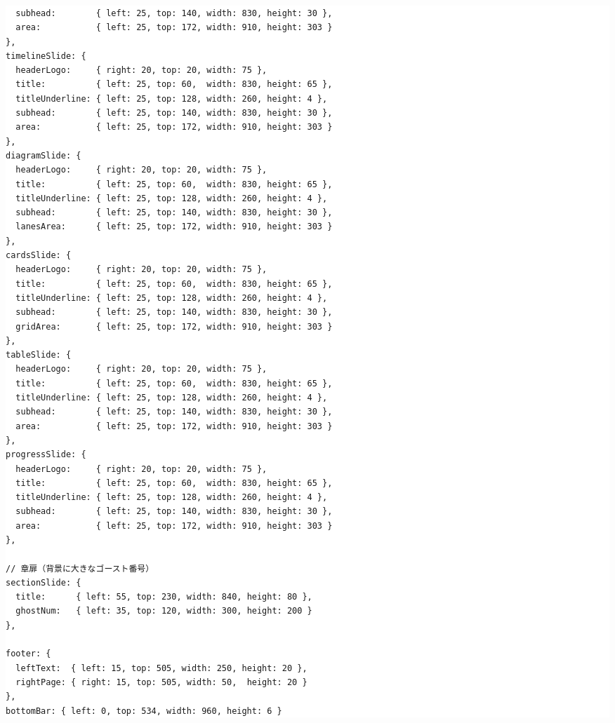```
  subhead:        { left: 25, top: 140, width: 830, height: 30 },  
  area:           { left: 25, top: 172, width: 910, height: 303 }  
},  
timelineSlide: {  
  headerLogo:     { right: 20, top: 20, width: 75 },  
  title:          { left: 25, top: 60,  width: 830, height: 65 },  
  titleUnderline: { left: 25, top: 128, width: 260, height: 4 },  
  subhead:        { left: 25, top: 140, width: 830, height: 30 },  
  area:           { left: 25, top: 172, width: 910, height: 303 }  
},  
diagramSlide: {  
  headerLogo:     { right: 20, top: 20, width: 75 },  
  title:          { left: 25, top: 60,  width: 830, height: 65 },  
  titleUnderline: { left: 25, top: 128, width: 260, height: 4 },  
  subhead:        { left: 25, top: 140, width: 830, height: 30 },  
  lanesArea:      { left: 25, top: 172, width: 910, height: 303 }  
},  
cardsSlide: {  
  headerLogo:     { right: 20, top: 20, width: 75 },  
  title:          { left: 25, top: 60,  width: 830, height: 65 },  
  titleUnderline: { left: 25, top: 128, width: 260, height: 4 },  
  subhead:        { left: 25, top: 140, width: 830, height: 30 },  
  gridArea:       { left: 25, top: 172, width: 910, height: 303 }  
},  
tableSlide: {  
  headerLogo:     { right: 20, top: 20, width: 75 },  
  title:          { left: 25, top: 60,  width: 830, height: 65 },  
  titleUnderline: { left: 25, top: 128, width: 260, height: 4 },  
  subhead:        { left: 25, top: 140, width: 830, height: 30 },  
  area:           { left: 25, top: 172, width: 910, height: 303 }  
},  
progressSlide: {  
  headerLogo:     { right: 20, top: 20, width: 75 },  
  title:          { left: 25, top: 60,  width: 830, height: 65 },  
  titleUnderline: { left: 25, top: 128, width: 260, height: 4 },  
  subhead:        { left: 25, top: 140, width: 830, height: 30 },  
  area:           { left: 25, top: 172, width: 910, height: 303 }  
},

// 章扉（背景に大きなゴースト番号）  
sectionSlide: {  
  title:      { left: 55, top: 230, width: 840, height: 80 },  
  ghostNum:   { left: 35, top: 120, width: 300, height: 200 }  
},

footer: {  
  leftText:  { left: 15, top: 505, width: 250, height: 20 },  
  rightPage: { right: 15, top: 505, width: 50,  height: 20 }  
},  
bottomBar: { left: 0, top: 534, width: 960, height: 6 }  
```
